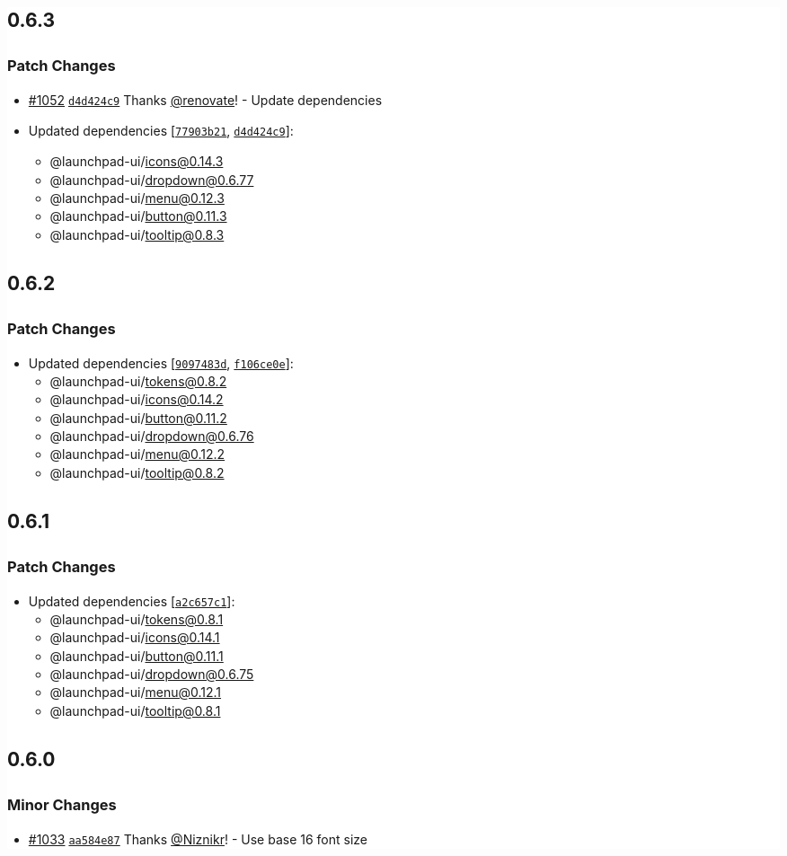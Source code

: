 ## 0.6.3

### Patch Changes

- [#1052](https://github.com/launchdarkly/launchpad-ui/pull/1052) [`d4d424c9`](https://github.com/launchdarkly/launchpad-ui/commit/d4d424c99a5aafb5937dd9f9ae71693e4cf076f6) Thanks [@renovate](https://github.com/apps/renovate)! - Update dependencies

- Updated dependencies [[`77903b21`](https://github.com/launchdarkly/launchpad-ui/commit/77903b21a8a714b27ec68e6d972f5897747c5d17), [`d4d424c9`](https://github.com/launchdarkly/launchpad-ui/commit/d4d424c99a5aafb5937dd9f9ae71693e4cf076f6)]:
  - @launchpad-ui/icons@0.14.3
  - @launchpad-ui/dropdown@0.6.77
  - @launchpad-ui/menu@0.12.3
  - @launchpad-ui/button@0.11.3
  - @launchpad-ui/tooltip@0.8.3

## 0.6.2

### Patch Changes

- Updated dependencies [[`9097483d`](https://github.com/launchdarkly/launchpad-ui/commit/9097483d04b22bbec5163a0b8ccc73594bd9e242), [`f106ce0e`](https://github.com/launchdarkly/launchpad-ui/commit/f106ce0e7514fe79ed2dcb2b79c9ae302ae08214)]:
  - @launchpad-ui/tokens@0.8.2
  - @launchpad-ui/icons@0.14.2
  - @launchpad-ui/button@0.11.2
  - @launchpad-ui/dropdown@0.6.76
  - @launchpad-ui/menu@0.12.2
  - @launchpad-ui/tooltip@0.8.2

## 0.6.1

### Patch Changes

- Updated dependencies [[`a2c657c1`](https://github.com/launchdarkly/launchpad-ui/commit/a2c657c17c4e5f3d034ae77bdbdb855010e46fb1)]:
  - @launchpad-ui/tokens@0.8.1
  - @launchpad-ui/icons@0.14.1
  - @launchpad-ui/button@0.11.1
  - @launchpad-ui/dropdown@0.6.75
  - @launchpad-ui/menu@0.12.1
  - @launchpad-ui/tooltip@0.8.1

## 0.6.0

### Minor Changes

- [#1033](https://github.com/launchdarkly/launchpad-ui/pull/1033) [`aa584e87`](https://github.com/launchdarkly/launchpad-ui/commit/aa584e87cb9961b84bfd906eae25be85e141e47a) Thanks [@Niznikr](https://github.com/Niznikr)! - Use base 16 font size
